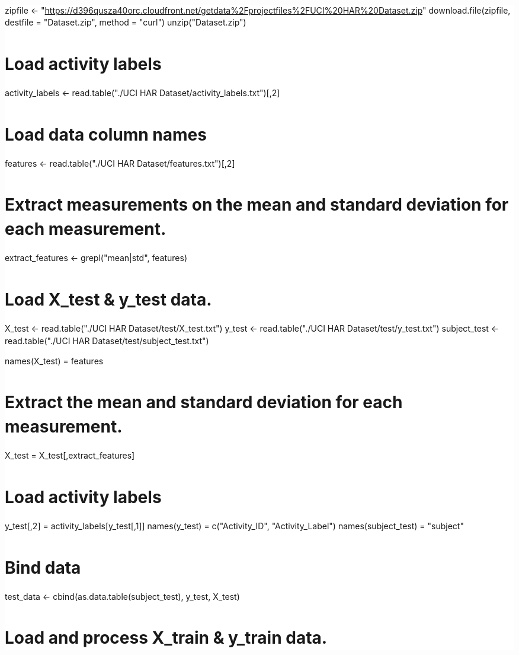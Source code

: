 <p>zipfile &lt;- "<a href="https://d396qusza40orc.cloudfront.net/getdata%2Fprojectfiles%2FUCI%20HAR%20Dataset.zip">https://d396qusza40orc.cloudfront.net/getdata%2Fprojectfiles%2FUCI%20HAR%20Dataset.zip</a>"
download.file(zipfile, destfile = "Dataset.zip", method = "curl")
unzip("Dataset.zip")</p>

<h1>
<a name="user-content-load-activity-labels" class="anchor" href="#load-activity-labels" aria-hidden="true"><span class="octicon octicon-link"></span></a>Load activity labels</h1>

<p>activity_labels &lt;- read.table("./UCI HAR Dataset/activity_labels.txt")[,2]</p>

<h1>
<a name="user-content-load-data-column-names" class="anchor" href="#load-data-column-names" aria-hidden="true"><span class="octicon octicon-link"></span></a>Load data column names</h1>

<p>features &lt;- read.table("./UCI HAR Dataset/features.txt")[,2]</p>

<h1>
<a name="user-content-extract-measurements-on-the-mean-and-standard-deviation-for-each-measurement" class="anchor" href="#extract-measurements-on-the-mean-and-standard-deviation-for-each-measurement" aria-hidden="true"><span class="octicon octicon-link"></span></a>Extract measurements on the mean and standard deviation for each measurement.</h1>

<p>extract_features &lt;- grepl("mean|std", features)</p>

<h1>
<a name="user-content-load-x_test--y_test-data" class="anchor" href="#load-x_test--y_test-data" aria-hidden="true"><span class="octicon octicon-link"></span></a>Load X_test &amp; y_test data.</h1>

<p>X_test &lt;- read.table("./UCI HAR Dataset/test/X_test.txt")
y_test &lt;- read.table("./UCI HAR Dataset/test/y_test.txt")
subject_test &lt;- read.table("./UCI HAR Dataset/test/subject_test.txt")</p>

<p>names(X_test) = features</p>

<h1>
<a name="user-content-extract-the-mean-and-standard-deviation-for-each-measurement" class="anchor" href="#extract-the-mean-and-standard-deviation-for-each-measurement" aria-hidden="true"><span class="octicon octicon-link"></span></a>Extract the mean and standard deviation for each measurement.</h1>

<p>X_test = X_test[,extract_features]</p>

<h1>
<a name="user-content-load-activity-labels-1" class="anchor" href="#load-activity-labels-1" aria-hidden="true"><span class="octicon octicon-link"></span></a>Load activity labels</h1>

<p>y_test[,2] = activity_labels[y_test[,1]]
names(y_test) = c("Activity_ID", "Activity_Label")
names(subject_test) = "subject"</p>

<h1>
<a name="user-content-bind-data" class="anchor" href="#bind-data" aria-hidden="true"><span class="octicon octicon-link"></span></a>Bind data</h1>

<p>test_data &lt;- cbind(as.data.table(subject_test), y_test, X_test)</p>

<h1>
<a name="user-content-load-and-process-x_train--y_train-data" class="anchor" href="#load-and-process-x_train--y_train-data" aria-hidden="true"><span class="octicon octicon-link"></span></a>Load and process X_train &amp; y_train data.</h1>
